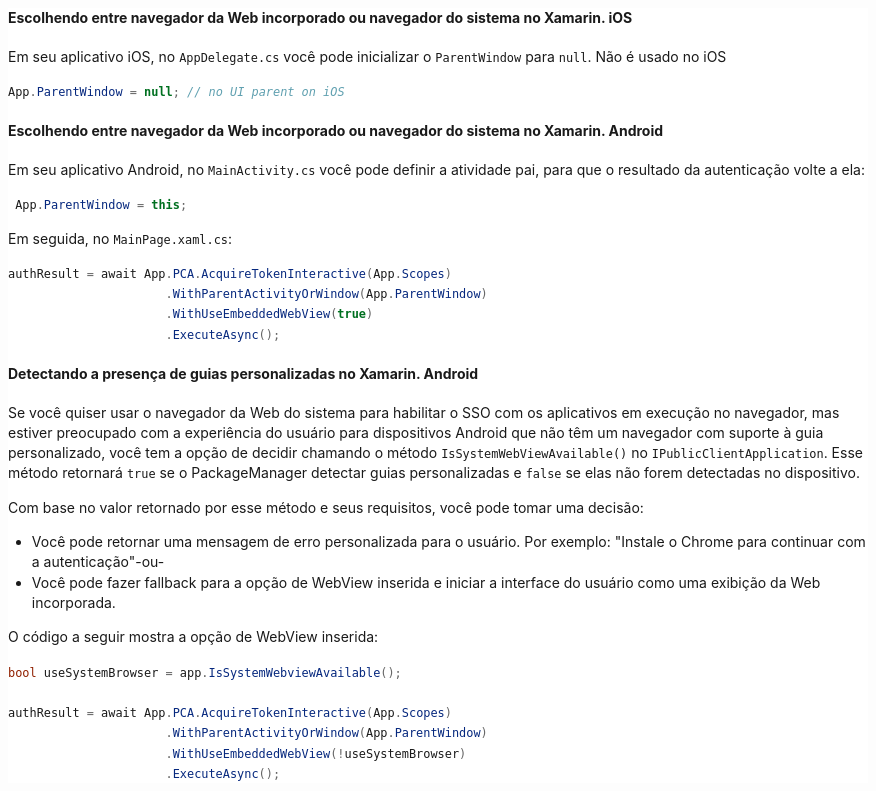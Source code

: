 #### <a name="choosing-between-embedded-web-browser-or-system-browser-on-xamarinios"></a>Escolhendo entre navegador da Web incorporado ou navegador do sistema no Xamarin. iOS

Em seu aplicativo iOS, no `AppDelegate.cs` você pode inicializar o `ParentWindow` para `null`. Não é usado no iOS

```csharp
App.ParentWindow = null; // no UI parent on iOS
```

#### <a name="choosing-between-embedded-web-browser-or-system-browser-on-xamarinandroid"></a>Escolhendo entre navegador da Web incorporado ou navegador do sistema no Xamarin. Android

Em seu aplicativo Android, no `MainActivity.cs` você pode definir a atividade pai, para que o resultado da autenticação volte a ela:

```csharp
 App.ParentWindow = this;
```

Em seguida, no `MainPage.xaml.cs`:

```csharp
authResult = await App.PCA.AcquireTokenInteractive(App.Scopes)
                      .WithParentActivityOrWindow(App.ParentWindow)
                      .WithUseEmbeddedWebView(true)
                      .ExecuteAsync();
```

#### <a name="detecting-the-presence-of-custom-tabs-on-xamarinandroid"></a>Detectando a presença de guias personalizadas no Xamarin. Android

Se você quiser usar o navegador da Web do sistema para habilitar o SSO com os aplicativos em execução no navegador, mas estiver preocupado com a experiência do usuário para dispositivos Android que não têm um navegador com suporte à guia personalizado, você tem a opção de decidir chamando o método `IsSystemWebViewAvailable()` no `IPublicClientApplication`. Esse método retornará `true` se o PackageManager detectar guias personalizadas e `false` se elas não forem detectadas no dispositivo.

Com base no valor retornado por esse método e seus requisitos, você pode tomar uma decisão:

- Você pode retornar uma mensagem de erro personalizada para o usuário. Por exemplo: "Instale o Chrome para continuar com a autenticação"-ou-
- Você pode fazer fallback para a opção de WebView inserida e iniciar a interface do usuário como uma exibição da Web incorporada.

O código a seguir mostra a opção de WebView inserida:

```csharp
bool useSystemBrowser = app.IsSystemWebviewAvailable();

authResult = await App.PCA.AcquireTokenInteractive(App.Scopes)
                      .WithParentActivityOrWindow(App.ParentWindow)
                      .WithUseEmbeddedWebView(!useSystemBrowser)
                      .ExecuteAsync();
```
